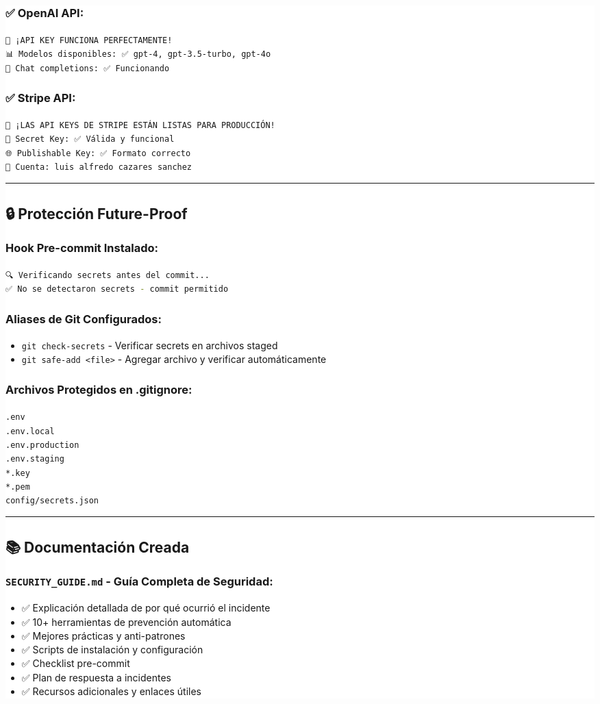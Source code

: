 ### **✅ OpenAI API:**
```
🎉 ¡API KEY FUNCIONA PERFECTAMENTE!
📊 Modelos disponibles: ✅ gpt-4, gpt-3.5-turbo, gpt-4o
🔬 Chat completions: ✅ Funcionando
```

### **✅ Stripe API:**
```
🎉 ¡LAS API KEYS DE STRIPE ESTÁN LISTAS PARA PRODUCCIÓN!
🔬 Secret Key: ✅ Válida y funcional
🌐 Publishable Key: ✅ Formato correcto
👤 Cuenta: luis alfredo cazares sanchez
```

---

## 🔒 **Protección Future-Proof**

### **Hook Pre-commit Instalado:**
```bash
🔍 Verificando secrets antes del commit...
✅ No se detectaron secrets - commit permitido
```

### **Aliases de Git Configurados:**
- `git check-secrets` - Verificar secrets en archivos staged
- `git safe-add <file>` - Agregar archivo y verificar automáticamente

### **Archivos Protegidos en .gitignore:**
```
.env
.env.local
.env.production
.env.staging
*.key
*.pem
config/secrets.json
```

---

## 📚 **Documentación Creada**

### **`SECURITY_GUIDE.md`** - Guía Completa de Seguridad:
- ✅ Explicación detallada de por qué ocurrió el incidente
- ✅ 10+ herramientas de prevención automática
- ✅ Mejores prácticas y anti-patrones
- ✅ Scripts de instalación y configuración
- ✅ Checklist pre-commit
- ✅ Plan de respuesta a incidentes
- ✅ Recursos adicionales y enlaces útiles
